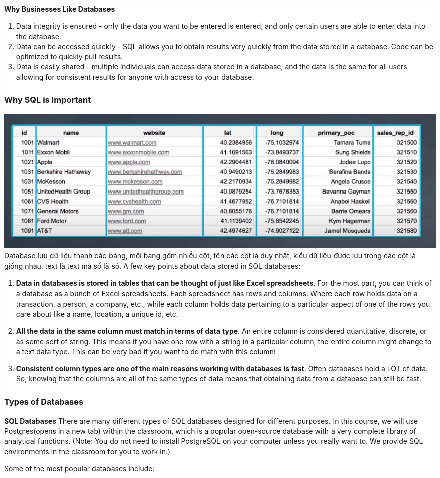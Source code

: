 **Why Businesses Like Databases**
1. Data integrity is ensured - only the data you want to be entered is entered, and only certain users are able to enter data into the database.
2. Data can be accessed quickly - SQL allows you to obtain results very quickly from the data stored in a database. Code can be optimized to quickly pull results.
3. Data is easily shared - multiple individuals can access data stored in a database, and the data is the same for all users allowing for consistent results for anyone with access to your database.

### Why SQL is Important
![alt text](image-11.png)
Database lưu dữ liệu thành các bảng, mỗi bảng gồm nhiều cột, tên các cột là duy nhất, kiểu dữ liệu được lưu trong các cột là giống nhau, text là text mà số là số.
A few key points about data stored in SQL databases:

1. **Data in databases is stored in tables that can be thought of just like Excel spreadsheets**. For the most part, you can think of a database as a bunch of Excel spreadsheets. Each spreadsheet has rows and columns. Where each row holds data on a transaction, a person, a company, etc., while each column holds data pertaining to a particular aspect of one of the rows you care about like a name, location, a unique id, etc.

2. **All the data in the same column must match in terms of data type**.
An entire column is considered quantitative, discrete, or as some sort of string. This means if you have one row with a string in a particular column, the entire column might change to a text data type. This can be very bad if you want to do math with this column!

3. **Consistent column types are one of the main reasons working with databases is fast**. Often databases hold a LOT of data. So, knowing that the columns are all of the same types of data means that obtaining data from a database can still be fast.

### Types of Databases
**SQL Databases**
There are many different types of SQL databases designed for different purposes. In this course, we will use Postgres(opens in a new tab) within the classroom, which is a popular open-source database with a very complete library of analytical functions. (Note: You do not need to install PostgreSQL on your computer unless you really want to. We provide SQL environments in the classroom for you to work in.)

Some of the most popular databases include:
